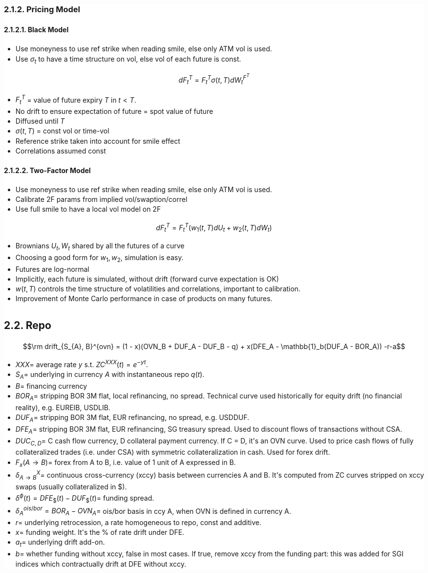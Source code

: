 ### 2.1.2. Pricing Model

#### 2.1.2.1. Black Model

- Use moneyness to use ref strike when reading smile, else only ATM vol is used. 
- Use $\sigma_t$ to have a time structure on vol, else vol of each future is const.

$$dF_t^T = F_t^T \sigma(t, T) dW_t^{F^T}$$

- $F_t^T$ = value of future expiry $T$ in $t < T$.
- No drift to ensure expectation of future = spot value of future
- Diffused until $T$
- $\sigma(t, T)$ = const vol or time-vol
- Reference strike taken into account for smile effect
- Correlations assumed const

#### 2.1.2.2. Two-Factor Model

- Use moneyness to use ref strike when reading smile, else only ATM vol is used. 
- Calibrate 2F params from implied vol/swaption/correl
- Use full smile to have a local vol model on 2F

$$dF_t^T = F_t^T (w_1 (t, T)dU_t + w_2(t, T)dW_t)$$

- Brownians $U_t, W_t$ shared by all the futures of a curve
- Choosing a good form for $w_1, w_2$, simulation is easy.
- Futures are log-normal
- Implicitly, each future is simulated, without drift (forward curve expectation is OK)
- $w(t, T)$ controls the time structure of volatilities and correlations, important to calibration.
- Improvement of Monte Carlo performance in case of products on many futures.

## 2.2. Repo

$$\rm drift_{S_{A}, B}^{ovn} = (1 - x)(OVN_B + DUF_A - DUF_B - q) + x(DFE_A - \mathbb{1}_b(DUF_A - BOR_A)) -r-a$$

- $XXX =$ average rate $y$ s.t. $ZC^{XXX}(t) = e^{-yt}$.
- $S_A =$ underlying in currency $A$ with instantaneous repo $q(t)$.
- $B =$ financing currency
- $BOR_A =$ stripping BOR 3M flat, local refinancing, no spread. Technical curve used historically for equity drift (no financial reality), e.g. EUREIB, USDLIB.
- $DUF_A =$ stripping BOR 3M flat, EUR refinancing, no spread, e.g. USDDUF.
- $DFE_A =$ stripping BOR 3M flat, EUR refinancing, SG treasury spread. Used to discount flows of transactions without CSA.
- $DUC_{C,D} =$ C cash flow currency, D collateral payment currency. If C = D, it's an OVN curve. Used to price cash flows of fully collateralized trades (i.e. under CSA) with symmetric collateralization in cash. Used for forex drift.
- $F_x(A \rightarrow B) =$ forex from A to B, i.e. value of 1 unit of A expressed in B.
- $\delta_{A \rightarrow B}^X =$ continuous cross-currency (xccy) basis between currencies A and B. It's computed from ZC curves stripped on xccy swaps (usually collateralized in $).
- $\delta^\phi(t) = DFE_\$(t) - DUF_\$(t) =$ funding spread.
- $\delta_A^{ois/bor} = BOR_A - OVN_A =$ ois/bor basis in ccy A, when OVN is defined in currency A.
- $r =$ underlying retrocession, a rate homogeneous to repo, const and additive.
- $x =$ funding weight. It's the % of rate drift under DFE.
- $a_t =$ underlying drift add-on. 
- $b =$ whether funding without xccy, false in most cases. If true, remove xccy from the funding part: this was added for SGI indices which contractually drift at DFE without xccy.
